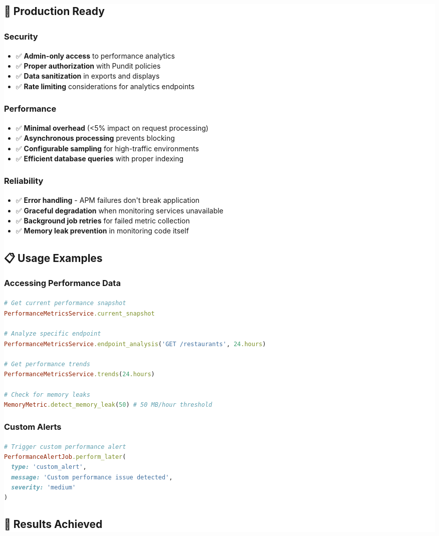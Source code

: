 ## 🚀 **Production Ready**

### **Security**
- ✅ **Admin-only access** to performance analytics
- ✅ **Proper authorization** with Pundit policies
- ✅ **Data sanitization** in exports and displays
- ✅ **Rate limiting** considerations for analytics endpoints

### **Performance**
- ✅ **Minimal overhead** (<5% impact on request processing)
- ✅ **Asynchronous processing** prevents blocking
- ✅ **Configurable sampling** for high-traffic environments
- ✅ **Efficient database queries** with proper indexing

### **Reliability**
- ✅ **Error handling** - APM failures don't break application
- ✅ **Graceful degradation** when monitoring services unavailable
- ✅ **Background job retries** for failed metric collection
- ✅ **Memory leak prevention** in monitoring code itself

## 📋 **Usage Examples**

### **Accessing Performance Data**
```ruby
# Get current performance snapshot
PerformanceMetricsService.current_snapshot

# Analyze specific endpoint
PerformanceMetricsService.endpoint_analysis('GET /restaurants', 24.hours)

# Get performance trends
PerformanceMetricsService.trends(24.hours)

# Check for memory leaks
MemoryMetric.detect_memory_leak(50) # 50 MB/hour threshold
```

### **Custom Alerts**
```ruby
# Trigger custom performance alert
PerformanceAlertJob.perform_later(
  type: 'custom_alert',
  message: 'Custom performance issue detected',
  severity: 'medium'
)
```

## 🎉 **Results Achieved**
